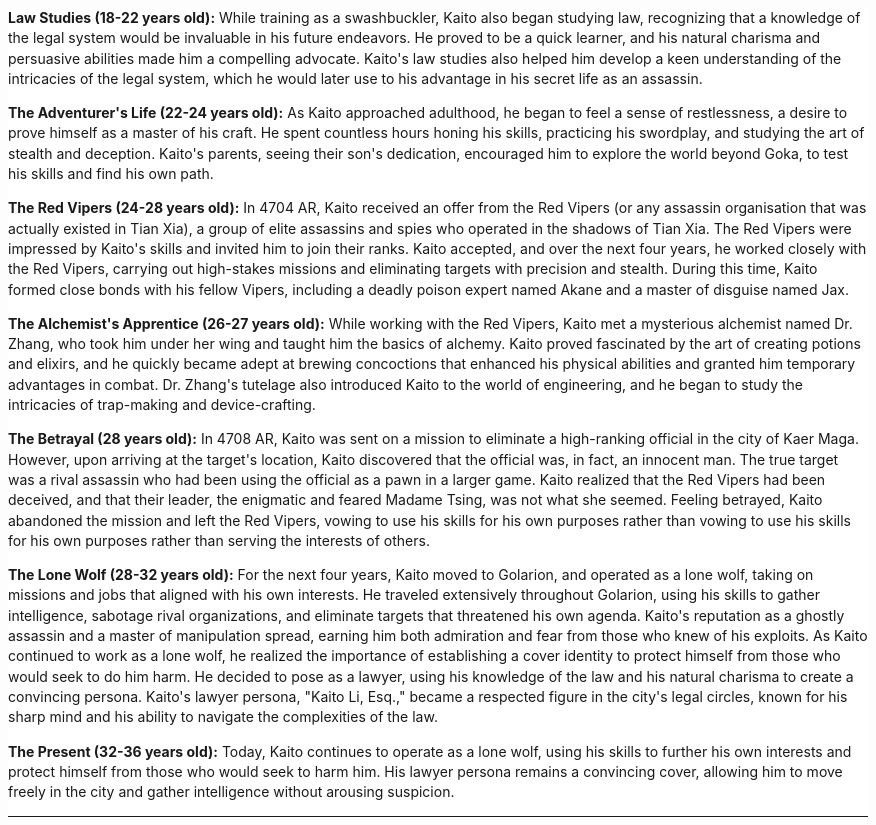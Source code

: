 **Law Studies (18-22 years old):** While training as a swashbuckler, Kaito also began studying law, recognizing that a knowledge of the legal system would be invaluable in his future endeavors. He proved to be a quick learner, and his natural charisma and persuasive abilities made him a compelling advocate. Kaito's law studies also helped him develop a keen understanding of the intricacies of the legal system, which he would later use to his advantage in his secret life as an assassin.

**The Adventurer's Life (22-24 years old):** As Kaito approached adulthood, he began to feel a sense of restlessness, a desire to prove himself as a master of his craft. He spent countless hours honing his skills, practicing his swordplay, and studying the art of stealth and deception. Kaito's parents, seeing their son's dedication, encouraged him to explore the world beyond Goka, to test his skills and find his own path.

**The Red Vipers (24-28 years old):** In 4704 AR, Kaito received an offer from the Red Vipers (or any assassin organisation that was actually existed in Tian Xia), a group of elite assassins and spies who operated in the shadows of Tian Xia. The Red Vipers were impressed by Kaito's skills and invited him to join their ranks. Kaito accepted, and over the next four years, he worked closely with the Red Vipers, carrying out high-stakes missions and eliminating targets with precision and stealth. During this time, Kaito formed close bonds with his fellow Vipers, including a deadly poison expert named Akane and a master of disguise named Jax.

**The Alchemist's Apprentice (26-27 years old):** While working with the Red Vipers, Kaito met a mysterious alchemist named Dr. Zhang, who took him under her wing and taught him the basics of alchemy. Kaito proved fascinated by the art of creating potions and elixirs, and he quickly became adept at brewing concoctions that enhanced his physical abilities and granted him temporary advantages in combat. Dr. Zhang's tutelage also introduced Kaito to the world of engineering, and he began to study the intricacies of trap-making and device-crafting.

**The Betrayal (28 years old):** In 4708 AR, Kaito was sent on a mission to eliminate a high-ranking official in the city of Kaer Maga. However, upon arriving at the target's location, Kaito discovered that the official was, in fact, an innocent man. The true target was a rival assassin who had been using the official as a pawn in a larger game. Kaito realized that the Red Vipers had been deceived, and that their leader, the enigmatic and feared Madame Tsing, was not what she seemed. Feeling betrayed, Kaito abandoned the mission and left the Red Vipers, vowing to use his skills for his own purposes rather than vowing to use his skills for his own purposes rather than serving the interests of others.

**The Lone Wolf (28-32 years old):** For the next four years, Kaito moved to Golarion, and operated as a lone wolf, taking on missions and jobs that aligned with his own interests. He traveled extensively throughout Golarion, using his skills to gather intelligence, sabotage rival organizations, and eliminate targets that threatened his own agenda. Kaito's reputation as a ghostly assassin and a master of manipulation spread, earning him both admiration and fear from those who knew of his exploits. As Kaito continued to work as a lone wolf, he realized the importance of establishing a cover identity to protect himself from those who would seek to do him harm. He decided to pose as a lawyer, using his knowledge of the law and his natural charisma to create a convincing persona. Kaito's lawyer persona, "Kaito Li, Esq.," became a respected figure in the city's legal circles, known for his sharp mind and his ability to navigate the complexities of the law.

**The Present (32-36 years old):** Today, Kaito continues to operate as a lone wolf, using his skills to further his own interests and protect himself from those who would seek to harm him. His lawyer persona remains a convincing cover, allowing him to move freely in the city and gather intelligence without arousing suspicion.

---
